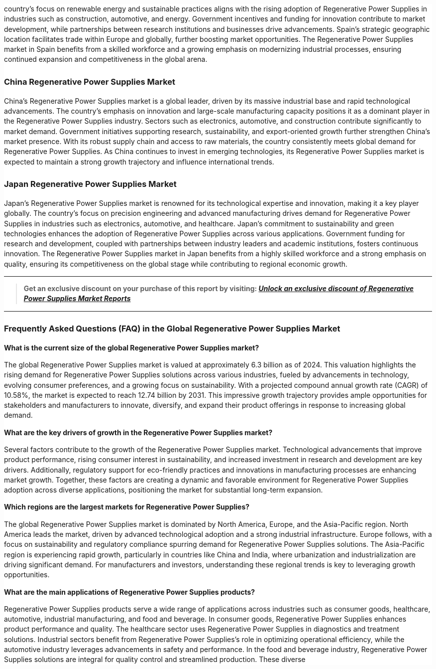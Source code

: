 country&rsquo;s focus on renewable energy and sustainable practices aligns with the rising adoption of Regenerative Power Supplies in industries such as construction, automotive, and energy. Government incentives and funding for innovation contribute to market development, while partnerships between research institutions and businesses drive advancements. Spain&rsquo;s strategic geographic location facilitates trade within Europe and globally, further boosting market opportunities. The Regenerative Power Supplies market in Spain benefits from a skilled workforce and a growing emphasis on modernizing industrial processes, ensuring continued expansion and competitiveness in the global arena.</p><h3>China Regenerative Power Supplies Market</h3><p>China&rsquo;s Regenerative Power Supplies market is a global leader, driven by its massive industrial base and rapid technological advancements. The country&rsquo;s emphasis on innovation and large-scale manufacturing capacity positions it as a dominant player in the Regenerative Power Supplies industry. Sectors such as electronics, automotive, and construction contribute significantly to market demand. Government initiatives supporting research, sustainability, and export-oriented growth further strengthen China&rsquo;s market presence. With its robust supply chain and access to raw materials, the country consistently meets global demand for Regenerative Power Supplies. As China continues to invest in emerging technologies, its Regenerative Power Supplies market is expected to maintain a strong growth trajectory and influence international trends.</p><h3>Japan Regenerative Power Supplies Market</h3><p>Japan&rsquo;s Regenerative Power Supplies market is renowned for its technological expertise and innovation, making it a key player globally. The country&rsquo;s focus on precision engineering and advanced manufacturing drives demand for Regenerative Power Supplies in industries such as electronics, automotive, and healthcare. Japan&rsquo;s commitment to sustainability and green technologies enhances the adoption of Regenerative Power Supplies across various applications. Government funding for research and development, coupled with partnerships between industry leaders and academic institutions, fosters continuous innovation. The Regenerative Power Supplies market in Japan benefits from a highly skilled workforce and a strong emphasis on quality, ensuring its competitiveness on the global stage while contributing to regional economic growth.</p><hr /><blockquote><p><strong>Get an exclusive discount on your purchase of this report by visiting: <em><a href="://marketresearchpulse.com/ask-for-discount/15229?utm_source=Github&amp;utm_medium=027">Unlock an exclusive discount of Regenerative Power Supplies Market Reports</a></em>&nbsp;</strong></p></blockquote><hr /><h3>Frequently Asked Questions (FAQ) in the Global Regenerative Power Supplies Market</h3><p><strong>What is the current size of the global Regenerative Power Supplies market?</strong></p><p>The global Regenerative Power Supplies market is valued at approximately 6.3 billion as of 2024. This valuation highlights the rising demand for Regenerative Power Supplies solutions across various industries, fueled by advancements in technology, evolving consumer preferences, and a growing focus on sustainability. With a projected compound annual growth rate (CAGR) of 10.58%, the market is expected to reach 12.74 billion by 2031. This impressive growth trajectory provides ample opportunities for stakeholders and manufacturers to innovate, diversify, and expand their product offerings in response to increasing global demand.</p><p><strong>What are the key drivers of growth in the Regenerative Power Supplies market?</strong></p><p>Several factors contribute to the growth of the Regenerative Power Supplies market. Technological advancements that improve product performance, rising consumer interest in sustainability, and increased investment in research and development are key drivers. Additionally, regulatory support for eco-friendly practices and innovations in manufacturing processes are enhancing market growth. Together, these factors are creating a dynamic and favorable environment for Regenerative Power Supplies adoption across diverse applications, positioning the market for substantial long-term expansion.</p><p><strong>Which regions are the largest markets for Regenerative Power Supplies?</strong></p><p>The global Regenerative Power Supplies market is dominated by North America, Europe, and the Asia-Pacific region. North America leads the market, driven by advanced technological adoption and a strong industrial infrastructure. Europe follows, with a focus on sustainability and regulatory compliance spurring demand for Regenerative Power Supplies solutions. The Asia-Pacific region is experiencing rapid growth, particularly in countries like China and India, where urbanization and industrialization are driving significant demand. For manufacturers and investors, understanding these regional trends is key to leveraging growth opportunities.</p><p><strong>What are the main applications of Regenerative Power Supplies products?</strong></p><p>Regenerative Power Supplies products serve a wide range of applications across industries such as consumer goods, healthcare, automotive, industrial manufacturing, and food and beverage. In consumer goods, Regenerative Power Supplies enhances product performance and quality. The healthcare sector uses Regenerative Power Supplies in diagnostics and treatment solutions. Industrial sectors benefit from Regenerative Power Supplies&rsquo;s role in optimizing operational efficiency, while the automotive industry leverages advancements in safety and performance. In the food and beverage industry, Regenerative Power Supplies solutions are integral for quality control and streamlined production. These diverse